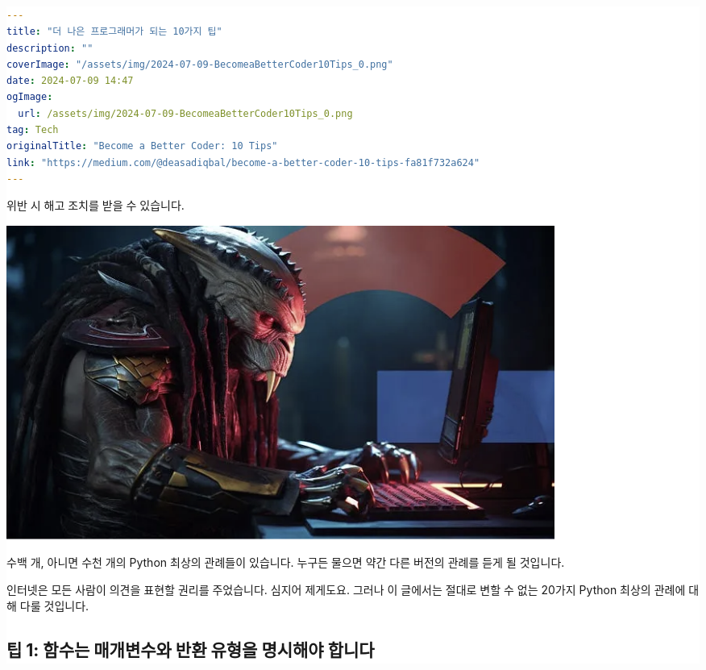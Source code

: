 ```yaml
---
title: "더 나은 프로그래머가 되는 10가지 팁"
description: ""
coverImage: "/assets/img/2024-07-09-BecomeaBetterCoder10Tips_0.png"
date: 2024-07-09 14:47
ogImage: 
  url: /assets/img/2024-07-09-BecomeaBetterCoder10Tips_0.png
tag: Tech
originalTitle: "Become a Better Coder: 10 Tips"
link: "https://medium.com/@deasadiqbal/become-a-better-coder-10-tips-fa81f732a624"
---
```



위반 시 해고 조치를 받을 수 있습니다.

![이미지](/assets/img/2024-07-09-BecomeaBetterCoder10Tips_0.png)

수백 개, 아니면 수천 개의 Python 최상의 관례들이 있습니다. 누구든 물으면 약간 다른 버전의 관례를 듣게 될 것입니다.

인터넷은 모든 사람이 의견을 표현할 권리를 주었습니다. 심지어 제게도요. 그러나 이 글에서는 절대로 변할 수 없는 20가지 Python 최상의 관례에 대해 다룰 것입니다.


<ins class="adsbygoogle"
     style="display:block"
     data-ad-client="ca-pub-4877378276818686"
     data-ad-slot="1549334788"
     data-ad-format="auto"
     data-full-width-responsive="true"></ins>
<script>
(adsbygoogle = window.adsbygoogle || []).push({});
</script>

## 팁 1: 함수는 매개변수와 반환 유형을 명시해야 합니다
